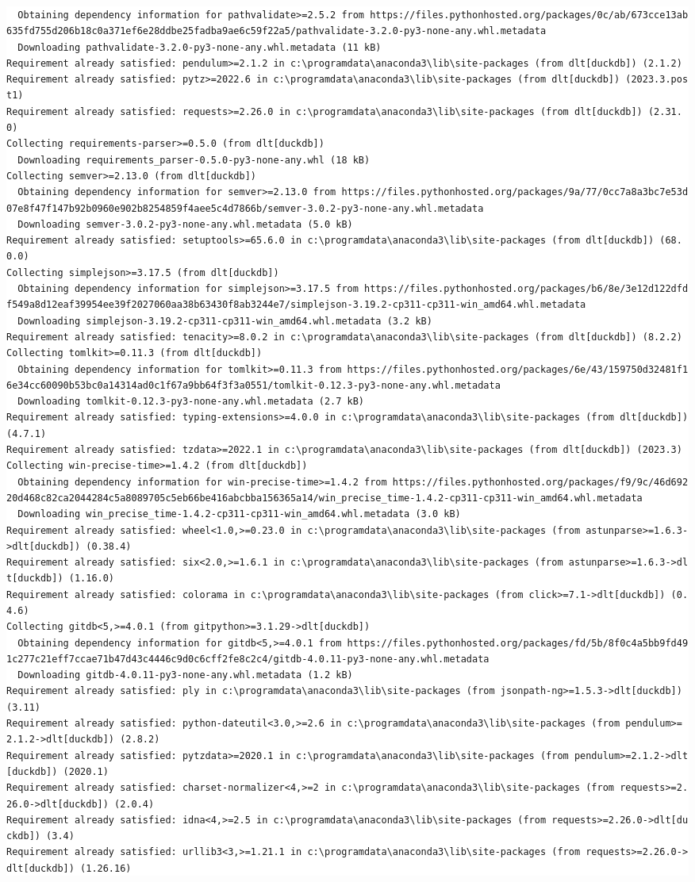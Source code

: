       Obtaining dependency information for pathvalidate>=2.5.2 from https://files.pythonhosted.org/packages/0c/ab/673cce13ab635fd755d206b18c0a371ef6e28ddbe25fadba9ae6c59f22a5/pathvalidate-3.2.0-py3-none-any.whl.metadata
      Downloading pathvalidate-3.2.0-py3-none-any.whl.metadata (11 kB)
    Requirement already satisfied: pendulum>=2.1.2 in c:\programdata\anaconda3\lib\site-packages (from dlt[duckdb]) (2.1.2)
    Requirement already satisfied: pytz>=2022.6 in c:\programdata\anaconda3\lib\site-packages (from dlt[duckdb]) (2023.3.post1)
    Requirement already satisfied: requests>=2.26.0 in c:\programdata\anaconda3\lib\site-packages (from dlt[duckdb]) (2.31.0)
    Collecting requirements-parser>=0.5.0 (from dlt[duckdb])
      Downloading requirements_parser-0.5.0-py3-none-any.whl (18 kB)
    Collecting semver>=2.13.0 (from dlt[duckdb])
      Obtaining dependency information for semver>=2.13.0 from https://files.pythonhosted.org/packages/9a/77/0cc7a8a3bc7e53d07e8f47f147b92b0960e902b8254859f4aee5c4d7866b/semver-3.0.2-py3-none-any.whl.metadata
      Downloading semver-3.0.2-py3-none-any.whl.metadata (5.0 kB)
    Requirement already satisfied: setuptools>=65.6.0 in c:\programdata\anaconda3\lib\site-packages (from dlt[duckdb]) (68.0.0)
    Collecting simplejson>=3.17.5 (from dlt[duckdb])
      Obtaining dependency information for simplejson>=3.17.5 from https://files.pythonhosted.org/packages/b6/8e/3e12d122dfdf549a8d12eaf39954ee39f2027060aa38b63430f8ab3244e7/simplejson-3.19.2-cp311-cp311-win_amd64.whl.metadata
      Downloading simplejson-3.19.2-cp311-cp311-win_amd64.whl.metadata (3.2 kB)
    Requirement already satisfied: tenacity>=8.0.2 in c:\programdata\anaconda3\lib\site-packages (from dlt[duckdb]) (8.2.2)
    Collecting tomlkit>=0.11.3 (from dlt[duckdb])
      Obtaining dependency information for tomlkit>=0.11.3 from https://files.pythonhosted.org/packages/6e/43/159750d32481f16e34cc60090b53bc0a14314ad0c1f67a9bb64f3f3a0551/tomlkit-0.12.3-py3-none-any.whl.metadata
      Downloading tomlkit-0.12.3-py3-none-any.whl.metadata (2.7 kB)
    Requirement already satisfied: typing-extensions>=4.0.0 in c:\programdata\anaconda3\lib\site-packages (from dlt[duckdb]) (4.7.1)
    Requirement already satisfied: tzdata>=2022.1 in c:\programdata\anaconda3\lib\site-packages (from dlt[duckdb]) (2023.3)
    Collecting win-precise-time>=1.4.2 (from dlt[duckdb])
      Obtaining dependency information for win-precise-time>=1.4.2 from https://files.pythonhosted.org/packages/f9/9c/46d69220d468c82ca2044284c5a8089705c5eb66be416abcbba156365a14/win_precise_time-1.4.2-cp311-cp311-win_amd64.whl.metadata
      Downloading win_precise_time-1.4.2-cp311-cp311-win_amd64.whl.metadata (3.0 kB)
    Requirement already satisfied: wheel<1.0,>=0.23.0 in c:\programdata\anaconda3\lib\site-packages (from astunparse>=1.6.3->dlt[duckdb]) (0.38.4)
    Requirement already satisfied: six<2.0,>=1.6.1 in c:\programdata\anaconda3\lib\site-packages (from astunparse>=1.6.3->dlt[duckdb]) (1.16.0)
    Requirement already satisfied: colorama in c:\programdata\anaconda3\lib\site-packages (from click>=7.1->dlt[duckdb]) (0.4.6)
    Collecting gitdb<5,>=4.0.1 (from gitpython>=3.1.29->dlt[duckdb])
      Obtaining dependency information for gitdb<5,>=4.0.1 from https://files.pythonhosted.org/packages/fd/5b/8f0c4a5bb9fd491c277c21eff7ccae71b47d43c4446c9d0c6cff2fe8c2c4/gitdb-4.0.11-py3-none-any.whl.metadata
      Downloading gitdb-4.0.11-py3-none-any.whl.metadata (1.2 kB)
    Requirement already satisfied: ply in c:\programdata\anaconda3\lib\site-packages (from jsonpath-ng>=1.5.3->dlt[duckdb]) (3.11)
    Requirement already satisfied: python-dateutil<3.0,>=2.6 in c:\programdata\anaconda3\lib\site-packages (from pendulum>=2.1.2->dlt[duckdb]) (2.8.2)
    Requirement already satisfied: pytzdata>=2020.1 in c:\programdata\anaconda3\lib\site-packages (from pendulum>=2.1.2->dlt[duckdb]) (2020.1)
    Requirement already satisfied: charset-normalizer<4,>=2 in c:\programdata\anaconda3\lib\site-packages (from requests>=2.26.0->dlt[duckdb]) (2.0.4)
    Requirement already satisfied: idna<4,>=2.5 in c:\programdata\anaconda3\lib\site-packages (from requests>=2.26.0->dlt[duckdb]) (3.4)
    Requirement already satisfied: urllib3<3,>=1.21.1 in c:\programdata\anaconda3\lib\site-packages (from requests>=2.26.0->dlt[duckdb]) (1.26.16)